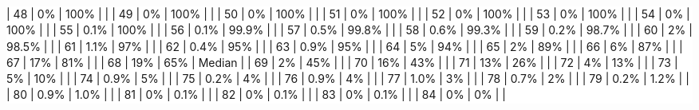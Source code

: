 | 48 | 0% | 100% |  |
| 49 | 0% | 100% |  |
| 50 | 0% | 100% |  |
| 51 | 0% | 100% |  |
| 52 | 0% | 100% |  |
| 53 | 0% | 100% |  |
| 54 | 0% | 100% |  |
| 55 | 0.1% | 100% |  |
| 56 | 0.1% | 99.9% |  |
| 57 | 0.5% | 99.8% |  |
| 58 | 0.6% | 99.3% |  |
| 59 | 0.2% | 98.7% |  |
| 60 | 2% | 98.5% |  |
| 61 | 1.1% | 97% |  |
| 62 | 0.4% | 95% |  |
| 63 | 0.9% | 95% |  |
| 64 | 5% | 94% |  |
| 65 | 2% | 89% |  |
| 66 | 6% | 87% |  |
| 67 | 17% | 81% |  |
| 68 | 19% | 65% | Median |
| 69 | 2% | 45% |  |
| 70 | 16% | 43% |  |
| 71 | 13% | 26% |  |
| 72 | 4% | 13% |  |
| 73 | 5% | 10% |  |
| 74 | 0.9% | 5% |  |
| 75 | 0.2% | 4% |  |
| 76 | 0.9% | 4% |  |
| 77 | 1.0% | 3% |  |
| 78 | 0.7% | 2% |  |
| 79 | 0.2% | 1.2% |  |
| 80 | 0.9% | 1.0% |  |
| 81 | 0% | 0.1% |  |
| 82 | 0% | 0.1% |  |
| 83 | 0% | 0.1% |  |
| 84 | 0% | 0% |  |

